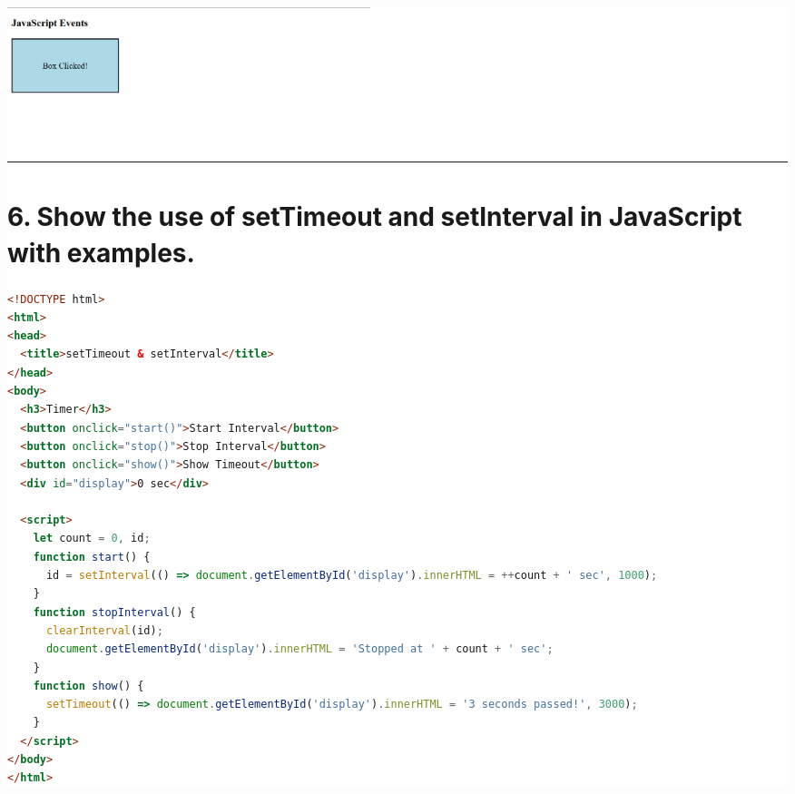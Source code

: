   <img src="images/5.3.png" alt="JavaScript Events" width="400" >
</div>

---


# 6. Show the use of setTimeout and setInterval in JavaScript with examples.

```html
<!DOCTYPE html>
<html>
<head>
  <title>setTimeout & setInterval</title>
</head>
<body>
  <h3>Timer</h3>
  <button onclick="start()">Start Interval</button>
  <button onclick="stop()">Stop Interval</button>
  <button onclick="show()">Show Timeout</button>
  <div id="display">0 sec</div>

  <script>
    let count = 0, id;
    function start() {
      id = setInterval(() => document.getElementById('display').innerHTML = ++count + ' sec', 1000);
    }
    function stopInterval() {
      clearInterval(id);
      document.getElementById('display').innerHTML = 'Stopped at ' + count + ' sec';
    }
    function show() {
      setTimeout(() => document.getElementById('display').innerHTML = '3 seconds passed!', 3000);
    }
  </script>
</body>
</html>
```
<div align="center">